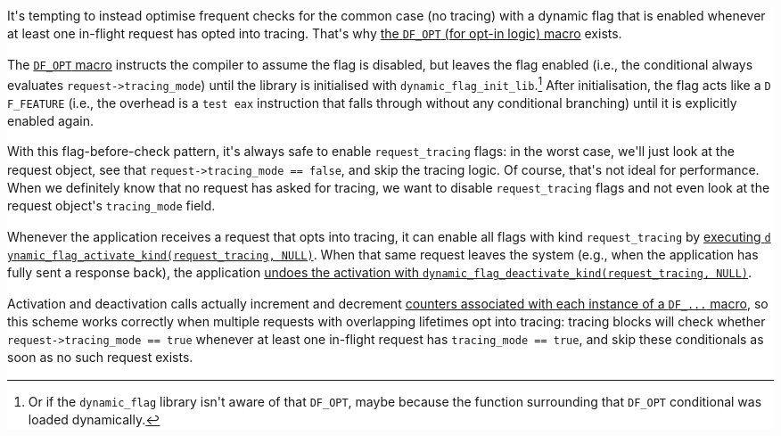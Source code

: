 It's tempting to instead optimise frequent checks for the common case
(no tracing) with a dynamic flag that is enabled whenever at least one
in-flight request has opted into tracing. That's why
[the `DF_OPT` (for opt-in logic) macro](https://github.com/backtrace-labs/dynamic_flag/blob/00381c2cab5c8628e6a7d18730a98f7d7e6712f2/include/dynamic_flag.h#L141-L155) exists.

<iframe width="800px" height="400px" src="https://godbolt.org/e#g:!((g:!((g:!((h:codeEditor,i:(filename:'1',fontScale:14,fontUsePx:'0',j:1,lang:___c,selection:(endColumn:1,endLineNumber:10,positionColumn:1,positionLineNumber:10,selectionStartColumn:1,selectionStartLineNumber:10,startColumn:1,startLineNumber:10),source:'%23include+%3Cstdbool.h%3E%0A%23include+%3Cstdio.h%3E%0A%23include+%3Chttps://raw.githubusercontent.com/backtrace-labs/dynamic_flag/main/include/dynamic_flag.h%3E%0A%0Astruct+request+%7B%0A++++bool+tracing_mode%3B%0A%7D%3B%0A%0Avoid+trace_request(struct+request+*req,+const+char+*func)%3B%0A%0Avoid+foo(struct+request+*req)%0A%7B%0A++++if+(DF_OPT(request_tracing,+check)+%26%26+req-%3Etracing_mode)%0A++++++++trace_request(req,+__FUNCTION__)%3B%0A++++%0A++++return%3B%0A%7D%0A'),l:'5',n:'0',o:'C+source+%231',t:'0')),k:50,l:'4',n:'0',o:'',s:0,t:'0'),(g:!((h:compiler,i:(compiler:cg112,filters:(b:'0',binary:'0',commentOnly:'0',demangle:'0',directives:'0',execute:'1',intel:'1',libraryCode:'0',trim:'1'),flagsViewOpen:'1',fontScale:14,fontUsePx:'0',j:1,lang:___c,libs:!(),options:'-O2+-c',selection:(endColumn:1,endLineNumber:1,positionColumn:1,positionLineNumber:1,selectionStartColumn:1,selectionStartLineNumber:1,startColumn:1,startLineNumber:1),source:1,tree:'1'),l:'5',n:'0',o:'x86-64+gcc+11.2+(C,+Editor+%231,+Compiler+%231)',t:'0')),k:50,l:'4',n:'0',o:'',s:0,t:'0')),l:'2',n:'0',o:'',t:'0')),version:4"></iframe>

The
[`DF_OPT` macro](https://github.com/backtrace-labs/dynamic_flag/blob/00381c2cab5c8628e6a7d18730a98f7d7e6712f2/include/dynamic_flag.h#L141-L155)
instructs the compiler to assume the flag is disabled, but leaves the
flag enabled (i.e., the conditional always evaluates
`request->tracing_mode`) until the library is initialised with
`dynamic_flag_init_lib`.[^unreachable] After initialisation,
the flag acts like a `DF_FEATURE` (i.e., the overhead is a `test eax`
instruction that falls through without any conditional branching)
until it is explicitly enabled again.

[^unreachable]: Or if the `dynamic_flag` library isn't aware of that `DF_OPT`, maybe because the function surrounding that `DF_OPT` conditional was loaded dynamically.

With this flag-before-check pattern, it's always safe to enable
`request_tracing` flags: in the worst case, we'll just look at the
request object, see that `request->tracing_mode == false`, and skip
the tracing logic. Of course, that's not ideal for performance. When
we definitely know that no request has asked for tracing, we want to
disable `request_tracing` flags and not even look at the request
object's `tracing_mode` field.

Whenever the application receives a request that opts into tracing, it
can enable all flags with kind `request_tracing` by
[executing `dynamic_flag_activate_kind(request_tracing, NULL)`](https://github.com/backtrace-labs/dynamic_flag/blob/00381c2cab5c8628e6a7d18730a98f7d7e6712f2/include/dynamic_flag.h#L189-L205).
When that same request leaves the system (e.g., when the application
has fully sent a response back), the application
[undoes the activation with `dynamic_flag_deactivate_kind(request_tracing, NULL)`](https://github.com/backtrace-labs/dynamic_flag/blob/00381c2cab5c8628e6a7d18730a98f7d7e6712f2/include/dynamic_flag.h#L207-L218).

Activation and deactivation calls actually increment and decrement
[counters associated with each instance of a `DF_...` macro](https://github.com/backtrace-labs/dynamic_flag/blob/00381c2cab5c8628e6a7d18730a98f7d7e6712f2/src/dynamic_flag.c#L99-L110), so this scheme works correctly when
multiple requests with overlapping lifetimes opt into tracing:
tracing blocks will check whether `request->tracing_mode == true`
whenever at least one in-flight request has `tracing_mode == true`, and
skip these conditionals as soon as no such request exists.


[^images]:  It's no accident that canonical dynamic languages like Smalltalk, Forth, and Lisp are all image-based: how would an image-based system even work if it were impossible to redefine functions or types?
[^macro-writers-bill-of-rights]: Like [guaranteed optimisations in Lisps](https://www.youtube.com/watch?v=LIEX3tUliHw), the predictable performance impact isn't important because all code is performance sensitive, but because performance is a cross-cutting concern, and a predictably negligible overhead makes it easier to implement new abstractions, especially with the few tools available in C.  In practice, the impact of considering a code path reachable in case a flag is flipped from its expected value usually dwarfs that of the single `test` instruction generated for the dynamic flag itself.
[^cpu-millenia]:  After a few CPU-millenia of production experience, the cross-modification logic hasn't been associated with any "impossible" bug, or with any noticeable increase in the rate of hardware hangs or failures.
[^ask-games]: The industry could learn a lot from game development practices, *especially* for stateful non-interactive backend servers and slow batch computations.